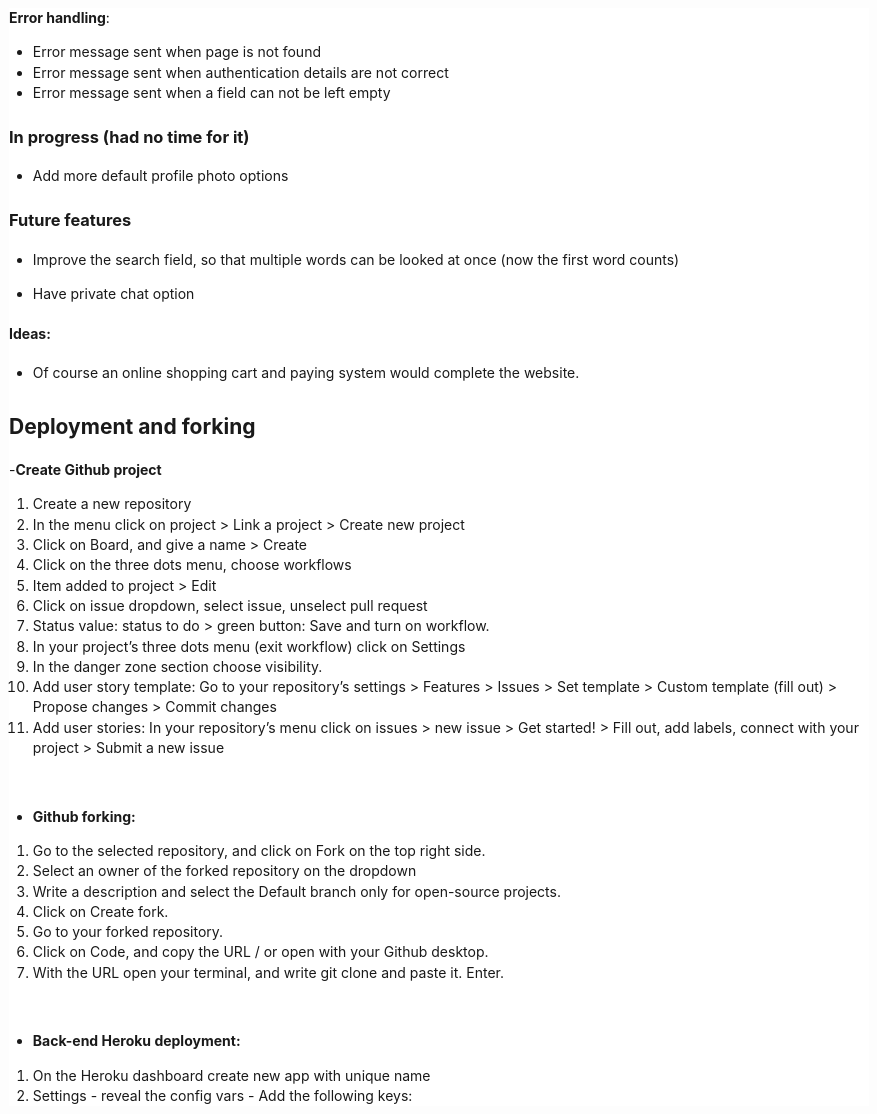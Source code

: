**Error handling**:

- Error message sent when page is not found
- Error message sent when authentication details are not correct
- Error message sent when a field can not be left empty

### In progress (had no time for it)

- Add more default profile photo options

### Future features

- Improve the search field, so that multiple words can be looked at once (now the first word counts)

- Have private chat option

#### Ideas:

- Of course an online shopping cart and paying system would complete the website.

## Deployment and forking

-**Create Github project**

1. Create a new repository
2. In the menu click on project > Link a project > Create new project
3. Click on Board, and give a name > Create
4. Click on the three dots menu, choose workflows
5. Item added to project > Edit
6. Click on issue dropdown, select issue, unselect pull request
7. Status value: status to do > green button: Save and turn on workflow.
8. In your project’s three dots menu (exit workflow) click on Settings
9. In the danger zone section choose visibility.
10. Add user story template: Go to your repository’s settings > Features > Issues > Set template > Custom template (fill out) > Propose changes > Commit changes
11. Add user stories: In your repository’s menu click on issues > new issue > Get started! > Fill out, add labels, connect with your project > Submit a new issue

<br>

- **Github forking:**

1. Go to the selected repository, and click on Fork on the top right side.
2. Select an owner of the forked repository on the dropdown
3. Write a description and select the Default branch only for open-source projects.
4. Click on Create fork.
5. Go to your forked repository.
6. Click on Code, and copy the URL / or open with your Github desktop.
7. With the URL open your terminal, and write git clone and paste it. Enter.

<br>

- **Back-end Heroku deployment:**

1. On the Heroku dashboard create new app with unique name
2. Settings - reveal the config vars - Add the following keys:
   <br>

